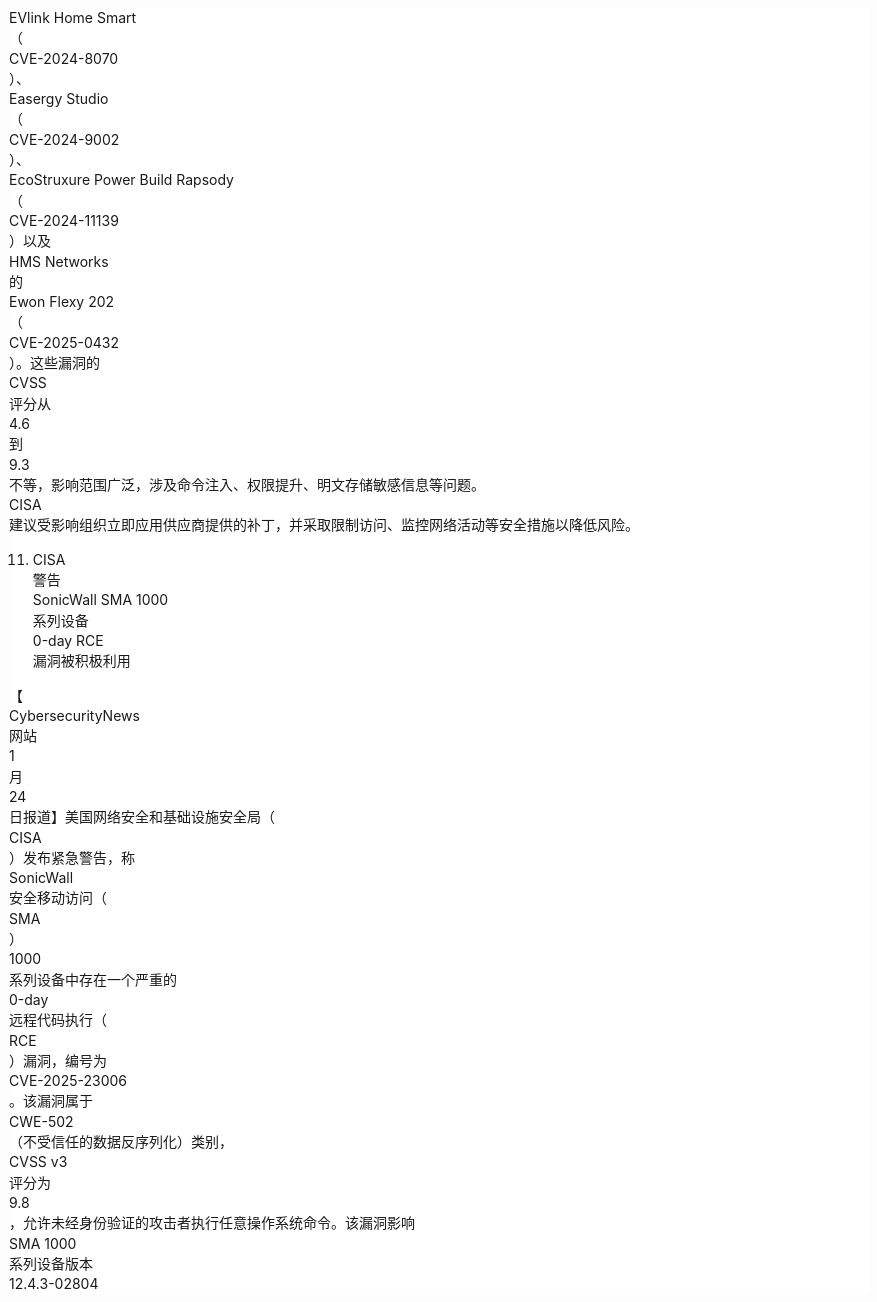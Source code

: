 EVlink Home Smart  
（  
CVE-2024-8070  
）、  
Easergy Studio  
（  
CVE-2024-9002  
）、  
EcoStruxure Power Build Rapsody  
（  
CVE-2024-11139  
）以及  
HMS Networks  
的  
Ewon Flexy 202  
（  
CVE-2025-0432  
）。这些漏洞的  
CVSS  
评分从  
4.6  
到  
9.3  
不等，影响范围广泛，涉及命令注入、权限提升、明文存储敏感信息等问题。  
CISA  
建议受影响组织立即应用供应商提供的补丁，并采取限制访问、监控网络活动等安全措施以降低风险。  
  
11. CISA  
警告  
SonicWall SMA 1000  
系列设备  
0-day RCE  
漏洞被积极利用  
  
【  
CybersecurityNews  
网站  
1  
月  
24  
日报道】美国网络安全和基础设施安全局（  
CISA  
）发布紧急警告，称  
SonicWall  
安全移动访问（  
SMA  
）  
1000  
系列设备中存在一个严重的  
0-day  
远程代码执行（  
RCE  
）漏洞，编号为  
CVE-2025-23006  
。该漏洞属于  
CWE-502  
（不受信任的数据反序列化）类别，  
CVSS v3  
评分为  
9.8  
，允许未经身份验证的攻击者执行任意操作系统命令。该漏洞影响  
SMA 1000  
系列设备版本  
12.4.3-02804  